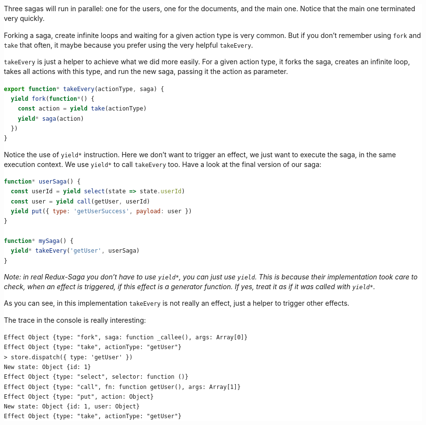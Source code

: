 Three sagas will run in parallel: one for the users, one for the documents, and the main one. Notice that the main one terminated very quickly.

Forking a saga, create infinite loops and waiting for a given action type is very common. But if you don’t remember using `fork` and `take` that often, it maybe because you prefer using the very helpful `takeEvery`.

`takeEvery` is just a helper to achieve what we did more easily. For a given action type, it forks the saga, creates an infinite loop, takes all actions with this type, and run the new saga, passing it the action as parameter.

```js
export function* takeEvery(actionType, saga) {
  yield fork(function*() {
    const action = yield take(actionType)
    yield* saga(action)
  })
}
```

Notice the use of `yield*` instruction. Here we don’t want to trigger an effect, we just want to execute the saga, in the same execution context. We use `yield*` to call `takeEvery` too. Have a look at the final version of our saga:

```js
function* userSaga() {
  const userId = yield select(state => state.userId)
  const user = yield call(getUser, userId)
  yield put({ type: 'getUserSuccess', payload: user })
}

function* mySaga() {
  yield* takeEvery('getUser', userSaga)
}
```

_Note: in real Redux-Saga you don’t have to use `yield*`, you can just use `yield`. This is because their implementation took care to check, when an effect is triggered, if this effect is a generator function. If yes, treat it as if it was called with `yield*`._

As you can see, in this implementation `takeEvery` is not really an effect, just a helper to trigger other effects.

The trace in the console is really interesting:

```
Effect Object {type: "fork", saga: function _callee(), args: Array[0]}
Effect Object {type: "take", actionType: "getUser"}
> store.dispatch({ type: 'getUser' })
New state: Object {id: 1}
Effect Object {type: "select", selector: function ()}
Effect Object {type: "call", fn: function getUser(), args: Array[1]}
Effect Object {type: "put", action: Object}
New state: Object {id: 1, user: Object}
Effect Object {type: "take", actionType: "getUser"}
```
